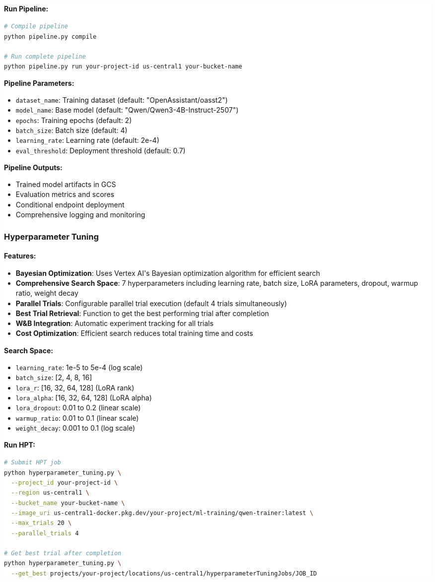 **Run Pipeline:**
```bash
# Compile pipeline
python pipeline.py compile

# Run complete pipeline
python pipeline.py run your-project-id us-central1 your-bucket-name
```

**Pipeline Parameters:**
- `dataset_name`: Training dataset (default: "OpenAssistant/oasst2")
- `model_name`: Base model (default: "Qwen/Qwen3-4B-Instruct-2507")
- `epochs`: Training epochs (default: 2)
- `batch_size`: Batch size (default: 4)
- `learning_rate`: Learning rate (default: 2e-4)
- `eval_threshold`: Deployment threshold (default: 0.7)

**Pipeline Outputs:**
- Trained model artifacts in GCS
- Evaluation metrics and scores
- Conditional endpoint deployment
- Comprehensive logging and monitoring

### Hyperparameter Tuning

**Features:**
- **Bayesian Optimization**: Uses Vertex AI's Bayesian optimization algorithm for efficient search
- **Comprehensive Search Space**: 7 hyperparameters including learning rate, batch size, LoRA parameters, dropout, warmup ratio, weight decay
- **Parallel Trials**: Configurable parallel trial execution (default 4 trials simultaneously)
- **Best Trial Retrieval**: Function to get the best performing trial after completion
- **W&B Integration**: Automatic experiment tracking for all trials
- **Cost Optimization**: Efficient search reduces total training time and costs

**Search Space:**
- `learning_rate`: 1e-5 to 5e-4 (log scale)
- `batch_size`: [2, 4, 8, 16]
- `lora_r`: [16, 32, 64, 128] (LoRA rank)
- `lora_alpha`: [16, 32, 64, 128] (LoRA alpha)
- `lora_dropout`: 0.01 to 0.2 (linear scale)
- `warmup_ratio`: 0.01 to 0.1 (linear scale)
- `weight_decay`: 0.001 to 0.1 (log scale)

**Run HPT:**
```bash
# Submit HPT job
python hyperparameter_tuning.py \
  --project_id your-project-id \
  --region us-central1 \
  --bucket_name your-bucket-name \
  --image_uri us-central1-docker.pkg.dev/your-project/ml-training/qwen-trainer:latest \
  --max_trials 20 \
  --parallel_trials 4

# Get best trial after completion
python hyperparameter_tuning.py \
  --get_best projects/your-project/locations/us-central1/hyperparameterTuningJobs/JOB_ID
```
